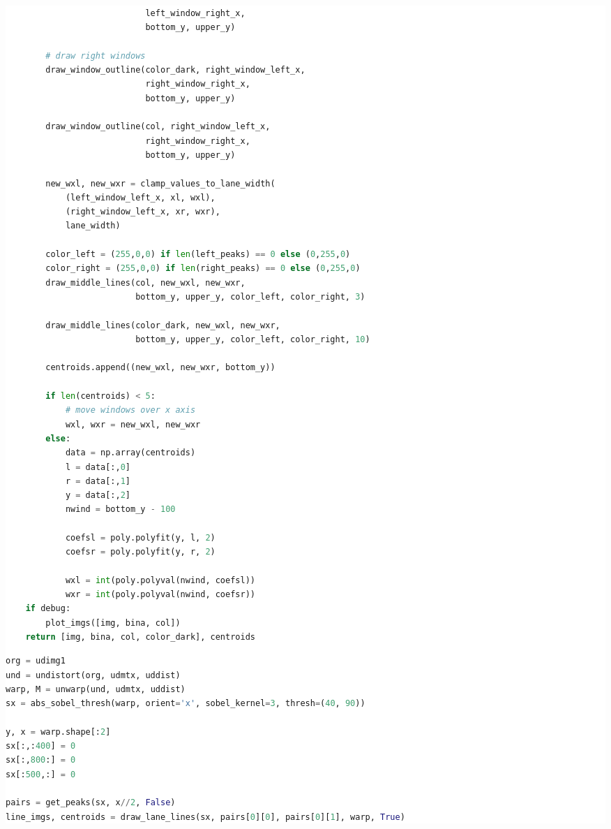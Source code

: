 ```python
                            left_window_right_x, 
                            bottom_y, upper_y)

        # draw right windows
        draw_window_outline(color_dark, right_window_left_x, 
                            right_window_right_x, 
                            bottom_y, upper_y)

        draw_window_outline(col, right_window_left_x, 
                            right_window_right_x, 
                            bottom_y, upper_y)

        new_wxl, new_wxr = clamp_values_to_lane_width(
            (left_window_left_x, xl, wxl), 
            (right_window_left_x, xr, wxr), 
            lane_width)

        color_left = (255,0,0) if len(left_peaks) == 0 else (0,255,0)
        color_right = (255,0,0) if len(right_peaks) == 0 else (0,255,0)
        draw_middle_lines(col, new_wxl, new_wxr, 
                          bottom_y, upper_y, color_left, color_right, 3)

        draw_middle_lines(color_dark, new_wxl, new_wxr, 
                          bottom_y, upper_y, color_left, color_right, 10)

        centroids.append((new_wxl, new_wxr, bottom_y))

        if len(centroids) < 5:
            # move windows over x axis
            wxl, wxr = new_wxl, new_wxr
        else:
            data = np.array(centroids)
            l = data[:,0]
            r = data[:,1]
            y = data[:,2]
            nwind = bottom_y - 100

            coefsl = poly.polyfit(y, l, 2)
            coefsr = poly.polyfit(y, r, 2)
            
            wxl = int(poly.polyval(nwind, coefsl))
            wxr = int(poly.polyval(nwind, coefsr))
    if debug:
        plot_imgs([img, bina, col])
    return [img, bina, col, color_dark], centroids
```


```python
org = udimg1
und = undistort(org, udmtx, uddist)
warp, M = unwarp(und, udmtx, uddist)
sx = abs_sobel_thresh(warp, orient='x', sobel_kernel=3, thresh=(40, 90))

y, x = warp.shape[:2]
sx[:,:400] = 0
sx[:,800:] = 0
sx[:500,:] = 0

pairs = get_peaks(sx, x//2, False)
line_imgs, centroids = draw_lane_lines(sx, pairs[0][0], pairs[0][1], warp, True)
```
